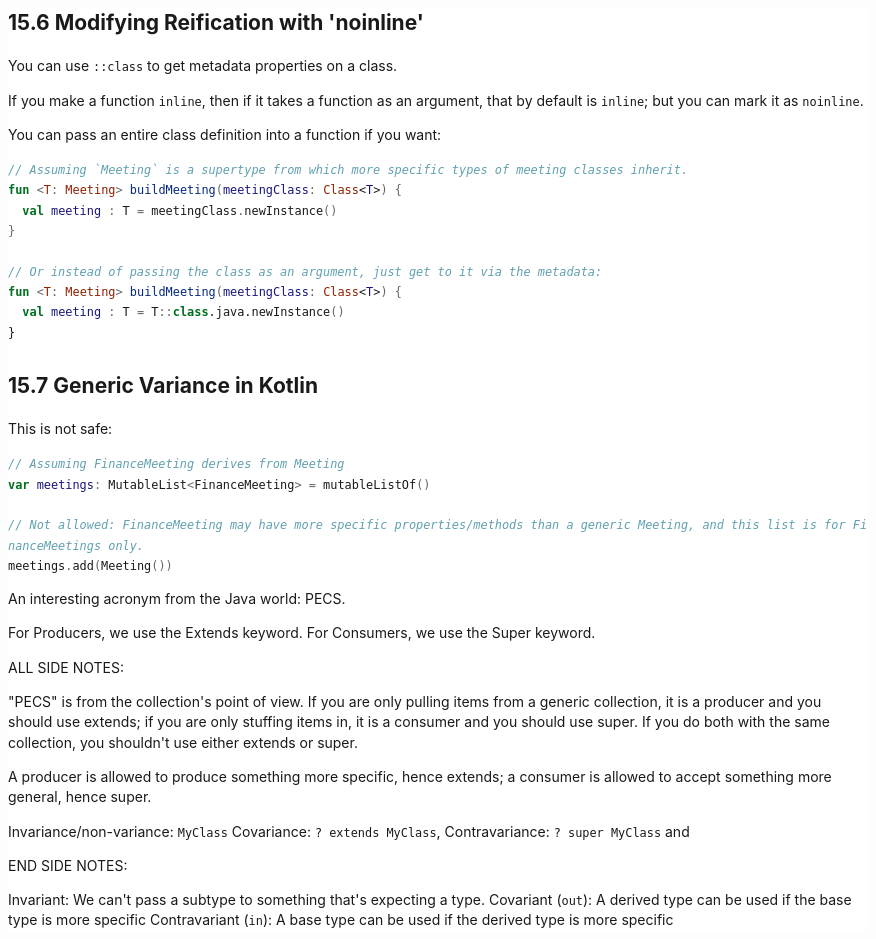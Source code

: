 ## 15.6 Modifying Reification with 'noinline'

You can use `::class` to get metadata properties on a class.

If you make a function `inline`, then if it takes a function as an argument, that by default is `inline`; but you can mark it as `noinline`.

You can pass an entire class definition into a function if you want:

```kotlin
// Assuming `Meeting` is a supertype from which more specific types of meeting classes inherit.
fun <T: Meeting> buildMeeting(meetingClass: Class<T>) {
  val meeting : T = meetingClass.newInstance()
}

// Or instead of passing the class as an argument, just get to it via the metadata:
fun <T: Meeting> buildMeeting(meetingClass: Class<T>) {
  val meeting : T = T::class.java.newInstance()
}
```

## 15.7 Generic Variance in Kotlin

This is not safe:

```kotlin
// Assuming FinanceMeeting derives from Meeting
var meetings: MutableList<FinanceMeeting> = mutableListOf()

// Not allowed: FinanceMeeting may have more specific properties/methods than a generic Meeting, and this list is for FinanceMeetings only.
meetings.add(Meeting())
```
An interesting acronym from the Java world: PECS.

For Producers, we use the Extends keyword.
For Consumers, we use the Super keyword.

ALL SIDE NOTES:

"PECS" is from the collection's point of view. If you are only pulling items from a generic collection, it is a producer and you should use extends; if you are only stuffing items in, it is a consumer and you should use super. If you do both with the same collection, you shouldn't use either extends or super.

A producer is allowed to produce something more specific, hence extends; a consumer is allowed to accept something more general, hence super.

Invariance/non-variance: `MyClass`
Covariance: `? extends MyClass`,
Contravariance: `? super MyClass` and

END SIDE NOTES:

Invariant: We can't pass a subtype to something that's expecting a type.
Covariant (`out`): A derived type can be used if the base type is more specific
Contravariant (`in`): A base type can be used if the derived type is more specific
